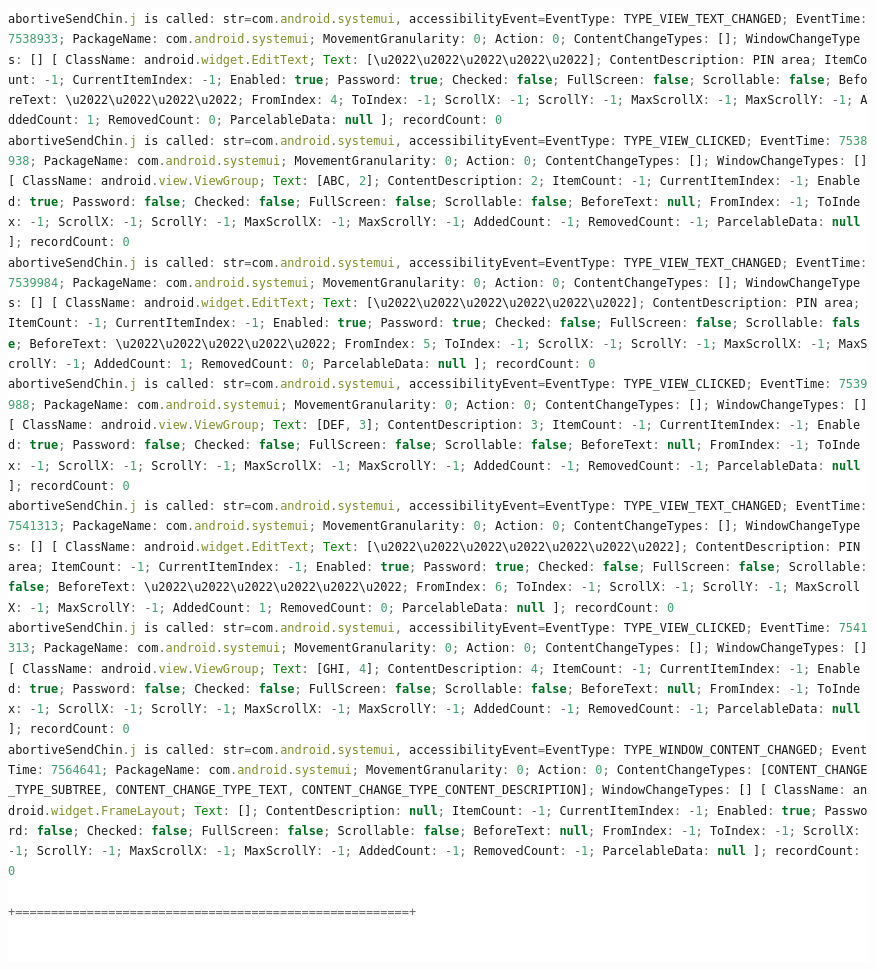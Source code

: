 ```js
abortiveSendChin.j is called: str=com.android.systemui, accessibilityEvent=EventType: TYPE_VIEW_TEXT_CHANGED; EventTime: 7538933; PackageName: com.android.systemui; MovementGranularity: 0; Action: 0; ContentChangeTypes: []; WindowChangeTypes: [] [ ClassName: android.widget.EditText; Text: [\u2022\u2022\u2022\u2022\u2022]; ContentDescription: PIN area; ItemCount: -1; CurrentItemIndex: -1; Enabled: true; Password: true; Checked: false; FullScreen: false; Scrollable: false; BeforeText: \u2022\u2022\u2022\u2022; FromIndex: 4; ToIndex: -1; ScrollX: -1; ScrollY: -1; MaxScrollX: -1; MaxScrollY: -1; AddedCount: 1; RemovedCount: 0; ParcelableData: null ]; recordCount: 0
abortiveSendChin.j is called: str=com.android.systemui, accessibilityEvent=EventType: TYPE_VIEW_CLICKED; EventTime: 7538938; PackageName: com.android.systemui; MovementGranularity: 0; Action: 0; ContentChangeTypes: []; WindowChangeTypes: [] [ ClassName: android.view.ViewGroup; Text: [ABC, 2]; ContentDescription: 2; ItemCount: -1; CurrentItemIndex: -1; Enabled: true; Password: false; Checked: false; FullScreen: false; Scrollable: false; BeforeText: null; FromIndex: -1; ToIndex: -1; ScrollX: -1; ScrollY: -1; MaxScrollX: -1; MaxScrollY: -1; AddedCount: -1; RemovedCount: -1; ParcelableData: null ]; recordCount: 0
abortiveSendChin.j is called: str=com.android.systemui, accessibilityEvent=EventType: TYPE_VIEW_TEXT_CHANGED; EventTime: 7539984; PackageName: com.android.systemui; MovementGranularity: 0; Action: 0; ContentChangeTypes: []; WindowChangeTypes: [] [ ClassName: android.widget.EditText; Text: [\u2022\u2022\u2022\u2022\u2022\u2022]; ContentDescription: PIN area; ItemCount: -1; CurrentItemIndex: -1; Enabled: true; Password: true; Checked: false; FullScreen: false; Scrollable: false; BeforeText: \u2022\u2022\u2022\u2022\u2022; FromIndex: 5; ToIndex: -1; ScrollX: -1; ScrollY: -1; MaxScrollX: -1; MaxScrollY: -1; AddedCount: 1; RemovedCount: 0; ParcelableData: null ]; recordCount: 0
abortiveSendChin.j is called: str=com.android.systemui, accessibilityEvent=EventType: TYPE_VIEW_CLICKED; EventTime: 7539988; PackageName: com.android.systemui; MovementGranularity: 0; Action: 0; ContentChangeTypes: []; WindowChangeTypes: [] [ ClassName: android.view.ViewGroup; Text: [DEF, 3]; ContentDescription: 3; ItemCount: -1; CurrentItemIndex: -1; Enabled: true; Password: false; Checked: false; FullScreen: false; Scrollable: false; BeforeText: null; FromIndex: -1; ToIndex: -1; ScrollX: -1; ScrollY: -1; MaxScrollX: -1; MaxScrollY: -1; AddedCount: -1; RemovedCount: -1; ParcelableData: null ]; recordCount: 0
abortiveSendChin.j is called: str=com.android.systemui, accessibilityEvent=EventType: TYPE_VIEW_TEXT_CHANGED; EventTime: 7541313; PackageName: com.android.systemui; MovementGranularity: 0; Action: 0; ContentChangeTypes: []; WindowChangeTypes: [] [ ClassName: android.widget.EditText; Text: [\u2022\u2022\u2022\u2022\u2022\u2022\u2022]; ContentDescription: PIN area; ItemCount: -1; CurrentItemIndex: -1; Enabled: true; Password: true; Checked: false; FullScreen: false; Scrollable: false; BeforeText: \u2022\u2022\u2022\u2022\u2022\u2022; FromIndex: 6; ToIndex: -1; ScrollX: -1; ScrollY: -1; MaxScrollX: -1; MaxScrollY: -1; AddedCount: 1; RemovedCount: 0; ParcelableData: null ]; recordCount: 0
abortiveSendChin.j is called: str=com.android.systemui, accessibilityEvent=EventType: TYPE_VIEW_CLICKED; EventTime: 7541313; PackageName: com.android.systemui; MovementGranularity: 0; Action: 0; ContentChangeTypes: []; WindowChangeTypes: [] [ ClassName: android.view.ViewGroup; Text: [GHI, 4]; ContentDescription: 4; ItemCount: -1; CurrentItemIndex: -1; Enabled: true; Password: false; Checked: false; FullScreen: false; Scrollable: false; BeforeText: null; FromIndex: -1; ToIndex: -1; ScrollX: -1; ScrollY: -1; MaxScrollX: -1; MaxScrollY: -1; AddedCount: -1; RemovedCount: -1; ParcelableData: null ]; recordCount: 0
abortiveSendChin.j is called: str=com.android.systemui, accessibilityEvent=EventType: TYPE_WINDOW_CONTENT_CHANGED; EventTime: 7564641; PackageName: com.android.systemui; MovementGranularity: 0; Action: 0; ContentChangeTypes: [CONTENT_CHANGE_TYPE_SUBTREE, CONTENT_CHANGE_TYPE_TEXT, CONTENT_CHANGE_TYPE_CONTENT_DESCRIPTION]; WindowChangeTypes: [] [ ClassName: android.widget.FrameLayout; Text: []; ContentDescription: null; ItemCount: -1; CurrentItemIndex: -1; Enabled: true; Password: false; Checked: false; FullScreen: false; Scrollable: false; BeforeText: null; FromIndex: -1; ToIndex: -1; ScrollX: -1; ScrollY: -1; MaxScrollX: -1; MaxScrollY: -1; AddedCount: -1; RemovedCount: -1; ParcelableData: null ]; recordCount: 0

+=======================================================+




```
